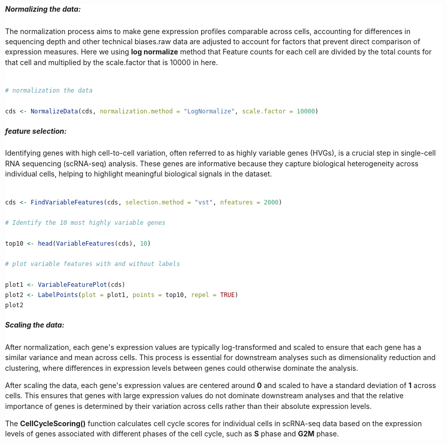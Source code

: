 ##### **Normalizing the data:**
The normalization process aims to make gene expression profiles comparable across cells, accounting for differences in sequencing depth and other technical biases.raw data are adjusted to account for factors that prevent direct comparison of expression measures.
Here we using **log normalize** method that Feature counts for each cell are divided by the total counts for that cell and multiplied by the scale.factor that is 10000 in here.


```r

# normalization the data

cds <- NormalizeData(cds, normalization.method = "LogNormalize", scale.factor = 10000)

```

##### **feature selection:**

Identifying genes with high cell-to-cell variation, often referred to as highly variable genes (HVGs), is a crucial step in single-cell RNA sequencing (scRNA-seq) analysis. These genes are informative because they capture biological heterogeneity across individual cells, helping to highlight meaningful biological signals in the dataset.

```r

cds <- FindVariableFeatures(cds, selection.method = "vst", nfeatures = 2000)

# Identify the 10 most highly variable genes

top10 <- head(VariableFeatures(cds), 10)

# plot variable features with and without labels

plot1 <- VariableFeaturePlot(cds)
plot2 <- LabelPoints(plot = plot1, points = top10, repel = TRUE)
plot2

```

##### **Scaling the data:**

After normalization, each gene's expression values are typically log-transformed and scaled to ensure that each gene has a similar variance and mean across cells. This process is essential for downstream analyses such as dimensionality reduction and clustering, where differences in expression levels between genes could otherwise dominate the analysis.

After scaling the data, each gene's expression values are centered around **0** and scaled to have a standard deviation of **1** across cells. This ensures that genes with large expression values do not dominate downstream analyses and that the relative importance of genes is determined by their variation across cells rather than their absolute expression levels.

The **CellCycleScoring()** function calculates cell cycle scores for individual cells in scRNA-seq data based on the expression levels of genes associated with different phases of the cell cycle, such as **S** phase and **G2M** phase.
